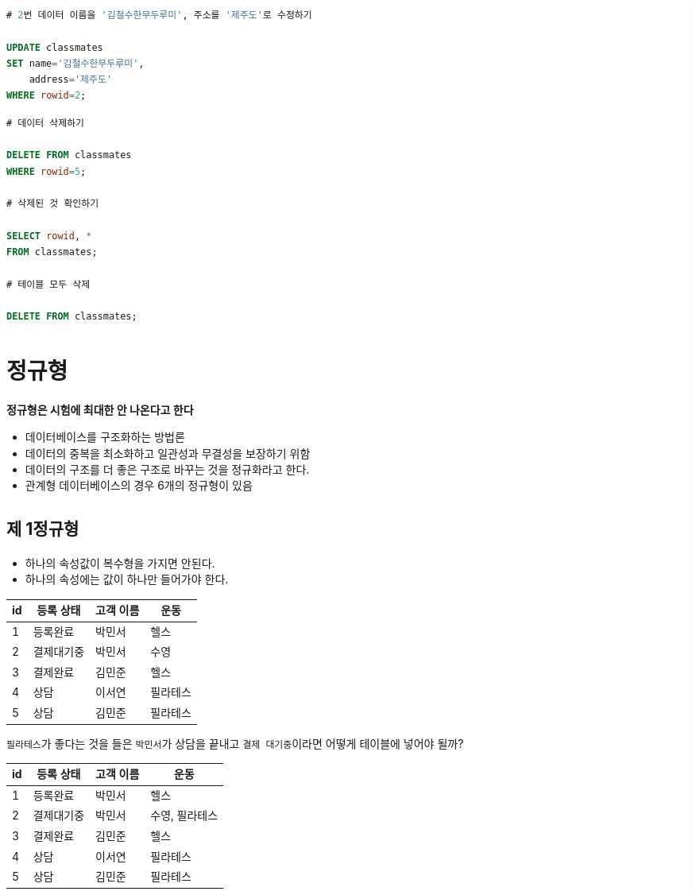 ```sql
# 2번 데이터 이름을 '김철수한무두루미', 주소를 '제주도'로 수정하기

UPDATE classmates
SET name='김철수한무두루미',
    address='제주도'
WHERE rowid=2;
```

```sql
# 데이터 삭제하기

DELETE FROM classmates
WHERE rowid=5;

# 삭제된 것 확인하기

SELECT rowid, *
FROM classmates;

# 테이블 모두 삭제

DELETE FROM classmates;
```

# 정규형

**정규형은 시험에 최대한 안 나온다고 한다**

- 데이터베이스를 구조화하는 방법론
- 데이터의 중복을 최소화하고 일관성과 무결성을 보장하기 위함
- 데이터의 구조를 더 좋은 구조로 바꾸는 것을 정규화라고 한다.
- 관계형 데이터베이스의 경우 6개의 정규형이 있음

## 제 1정규형

- 하나의 속성값이 복수형을 가지면 안된다.
- 하나의 속성에는 값이 하나만 들어가야 한다.

| id | 등록 상태 | 고객 이름 | 운동 |
| --- | --- | --- | --- |
| 1 | 등록완료 | 박민서 | 헬스 |
| 2 | 결제대기중 | 박민서 | 수영 |
| 3 | 결제완료 | 김민준 | 헬스 |
| 4 | 상담 | 이서연 | 필라테스 |
| 5 | 상담 | 김민준 | 필라테스 |

`필라테스`가 좋다는 것을 들은 `박민서`가 상담을 끝내고 `결제 대기중`이라면 어떻게 테이블에 넣어야 될까?

| id | 등록 상태 | 고객 이름 | 운동 |
| --- | --- | --- | --- |
| 1 | 등록완료 | 박민서 | 헬스 |
| 2 | 결제대기중 | 박민서 | 수영, 필라테스 |
| 3 | 결제완료 | 김민준 | 헬스 |
| 4 | 상담 | 이서연 | 필라테스 |
| 5 | 상담 | 김민준 | 필라테스 |
